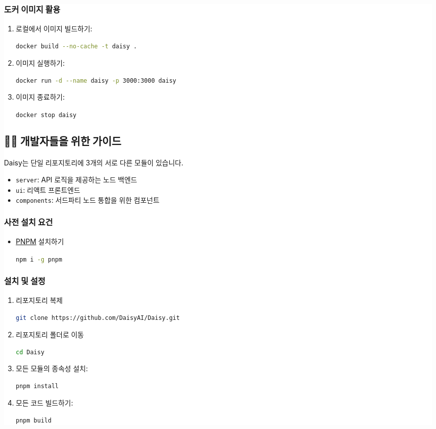 ### 도커 이미지 활용

1. 로컬에서 이미지 빌드하기:
    ```bash
    docker build --no-cache -t daisy .
    ```
2. 이미지 실행하기:

    ```bash
    docker run -d --name daisy -p 3000:3000 daisy
    ```

3. 이미지 종료하기:
    ```bash
    docker stop daisy
    ```

## 👨‍💻 개발자들을 위한 가이드

Daisy는 단일 리포지토리에 3개의 서로 다른 모듈이 있습니다.

-   `server`: API 로직을 제공하는 노드 백엔드
-   `ui`: 리액트 프론트엔드
-   `components`: 서드파티 노드 통합을 위한 컴포넌트

### 사전 설치 요건

-   [PNPM](https://pnpm.io/installation) 설치하기
    ```bash
    npm i -g pnpm
    ```

### 설치 및 설정

1. 리포지토리 복제

    ```bash
    git clone https://github.com/DaisyAI/Daisy.git
    ```

2. 리포지토리 폴더로 이동

    ```bash
    cd Daisy
    ```

3. 모든 모듈의 종속성 설치:

    ```bash
    pnpm install
    ```

4. 모든 코드 빌드하기:

    ```bash
    pnpm build
    ```
